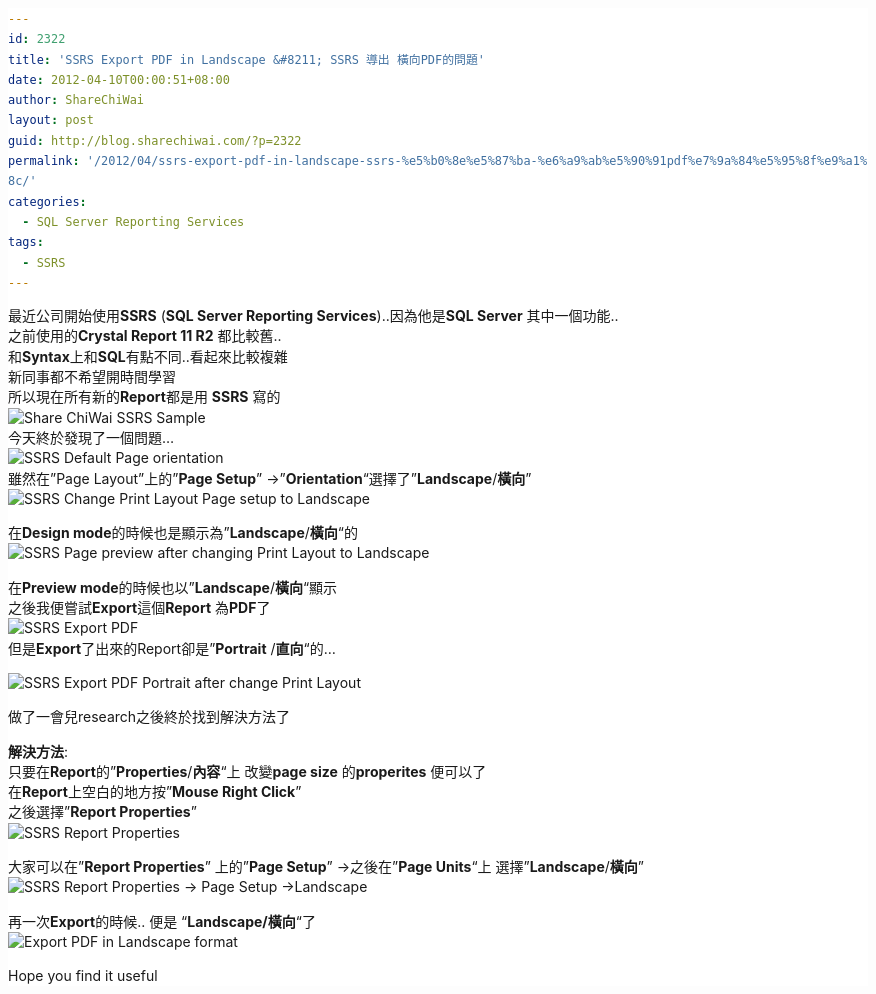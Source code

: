 ```yaml
---
id: 2322
title: 'SSRS Export PDF in Landscape &#8211; SSRS 導出 橫向PDF的問題'
date: 2012-04-10T00:00:51+08:00
author: ShareChiWai
layout: post
guid: http://blog.sharechiwai.com/?p=2322
permalink: '/2012/04/ssrs-export-pdf-in-landscape-ssrs-%e5%b0%8e%e5%87%ba-%e6%a9%ab%e5%90%91pdf%e7%9a%84%e5%95%8f%e9%a1%8c/'
categories:
  - SQL Server Reporting Services
tags:
  - SSRS
---
```

最近公司開始使用**SSRS** (**SQL Server Reporting Services**)..因為他是**SQL Server** 其中一個功能..  
之前使用的**Crystal Report 11 R2** 都比較舊..  
和**Syntax**上和**SQL**有點不同..看起來比較複雜  
新同事都不希望開時間學習  
所以現在所有新的**Report**都是用 **SSRS** 寫的  
<img src="http://api.photoshop.com/v1.0/accounts/aa9037104a014abbb11ad4bd58324b91/assets/c3976642dd004103a8bd099fc03a2bd7" alt="Share ChiWai SSRS Sample" width="1011" height="605" />  
今天終於發現了一個問題&#8230;  
<img src="http://api.photoshop.com/v1.0/accounts/aa9037104a014abbb11ad4bd58324b91/assets/e84a05e031794320aacabca2a736c0f5" alt="SSRS Default Page orientation" width="1017" height="776" />  
雖然在&#8221;Page Layout&#8221;上的&#8221;**Page Setup**&#8221; ->&#8221;**Orientation**&#8220;選擇了&#8221;**Landscape**/**橫向**&#8221;  
<img src="http://api.photoshop.com/v1.0/accounts/aa9037104a014abbb11ad4bd58324b91/assets/c777c611967f44d8b921c1e117310a46" alt="SSRS Change Print Layout Page setup to Landscape" width="1026" height="787" /> 

在**Design mode**的時候也是顯示為&#8221;**Landscape**/**橫向**&#8220;的  
<img src="http://api.photoshop.com/v1.0/accounts/aa9037104a014abbb11ad4bd58324b91/assets/59b40eb6f6394b279644637462f51a0f" alt="SSRS Page preview after changing Print Layout to Landscape" width="1015" height="780" /> 

在**Preview mode**的時候也以&#8221;**Landscape**/**橫向**&#8220;顯示  
之後我便嘗試**Export**這個**Report** 為**PDF**了  
<img src="http://api.photoshop.com/v1.0/accounts/aa9037104a014abbb11ad4bd58324b91/assets/e97dcb26dfb340e59c7d22b4f15ebf0a" alt="SSRS Export PDF" width="935" height="533" />  
但是**Export**了出來的Report卻是&#8221;**Portrait** /**直向**&#8220;的&#8230;

<img src="http://api.photoshop.com/v1.0/accounts/aa9037104a014abbb11ad4bd58324b91/assets/9e58f1e666fe434bb70b447d3e6b11d7" alt="SSRS Export PDF Portrait after change Print Layout" width="585" height="804" /> 

做了一會兒research之後終於找到解決方法了

**解決方法**:  
只要在**Report**的&#8221;**Properties**/**內容**&#8220;上 改變**page size** 的**properites** 便可以了  
在**Report**上空白的地方按&#8221;**Mouse Right Click**&#8221;  
之後選擇&#8221;**Report Properties**&#8221;  
<img src="http://api.photoshop.com/v1.0/accounts/aa9037104a014abbb11ad4bd58324b91/assets/c3bf779ba22e4eafbcfd55c44aeafcba" alt="SSRS Report Properties" width="1017" height="783" /> 

大家可以在&#8221;**Report Properties**&#8221; 上的&#8221;**Page Setup**&#8221; ->之後在&#8221;**Page Units**&#8220;上 選擇&#8221;**Landscape**/**橫向**&#8221;  
<img src="http://api.photoshop.com/v1.0/accounts/aa9037104a014abbb11ad4bd58324b91/assets/46ddf1084a6d4153902e3747821075cb" alt="SSRS Report Properties -> Page Setup ->Landscape" width="683" height="527" /> 

再一次**Export**的時候.. 便是 &#8220;**Landscape/橫向**&#8220;了  
<img src="http://api.photoshop.com/v1.0/accounts/aa9037104a014abbb11ad4bd58324b91/assets/f8fabdc808c144b5a435b955eaa92da1" alt="Export PDF in Landscape format " width="582" height="799" /> 

Hope you find it useful